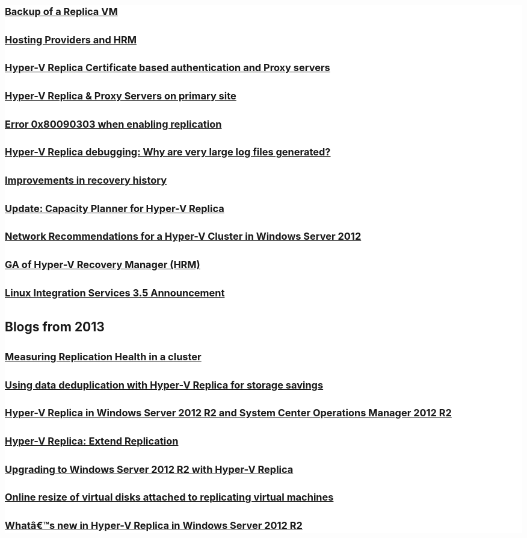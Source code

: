 ### [Backup of a Replica VM](team-blog/2014/20140424-backup-of-a-replica-vm.md)
### [Hosting Providers and HRM](team-blog/2014/20140218-hosting-providers-and-hrm.md)
### [Hyper-V Replica Certificate based authentication and Proxy servers](team-blog/2014/20140217-hyper-v-replica-certificate-based-authentication-and-proxy-servers.md)
### [Hyper-V Replica & Proxy Servers on primary site](team-blog/2014/20140208-hyper-v-replica-proxy-servers-on-primary-site.md)
### [Error 0x80090303 when enabling replication](team-blog/2014/20140206-error-0x80090303-when-enabling-replication.md)
### [Hyper-V Replica debugging: Why are very large log files generated?](team-blog/2014/20140202-hyper-v-replica-debugging-why-are-very-large-log-files-generated.md)
### [Improvements in recovery history](team-blog/2014/20140127-improvements-in-recovery-history.md)
### [Update: Capacity Planner for Hyper-V Replica](team-blog/2014/20140121-update-capacity-planner-for-hyper-v-replica.md)
### [Network Recommendations for a Hyper-V Cluster in Windows Server 2012](team-blog/2014/20140119-network-recommendations-for-a-hyper-v-cluster-in-windows-server-2012.md)
### [GA of Hyper-V Recovery Manager (HRM)](team-blog/2014/20140116-ga-of-hyper-v-recovery-manager-hrm.md)
### [Linux Integration Services 3.5 Announcement](team-blog/2014/20140102-linux-integration-services-3-5-announcement.md)

## Blogs from 2013
### [Measuring Replication Health in a cluster](team-blog/2013/20131230-measuring-replication-health-in-a-cluster.md)
### [Using data deduplication with Hyper-V Replica for storage savings](team-blog/2013/20131223-using-data-deduplication-with-hyper-v-replica-for-storage-savings.md)
### [Hyper-V Replica in Windows Server 2012 R2 and System Center Operations Manager 2012 R2](team-blog/2013/20131210-hyper-v-replica-in-windows-server-2012-r2-and-system-center-operations-manager-2012-r2.md)
### [Hyper-V Replica: Extend Replication](team-blog/2013/20131209-hyper-v-replica-extend-replication.md)
### [Upgrading to Windows Server 2012 R2 with Hyper-V Replica](team-blog/2013/20131202-upgrading-to-windows-server-2012-r2-with-hyper-v-replica.md)
### [Online resize of virtual disks attached to replicating virtual machines](team-blog/2013/20131114-online-resize-of-virtual-disks-attached-to-replicating-virtual-machines.md)
### [Whatâ€™s new in Hyper-V Replica in Windows Server 2012 R2](team-blog/2013/20131022-whats-new-in-hyper-v-replica-in-windows-server-2012-r2.md)